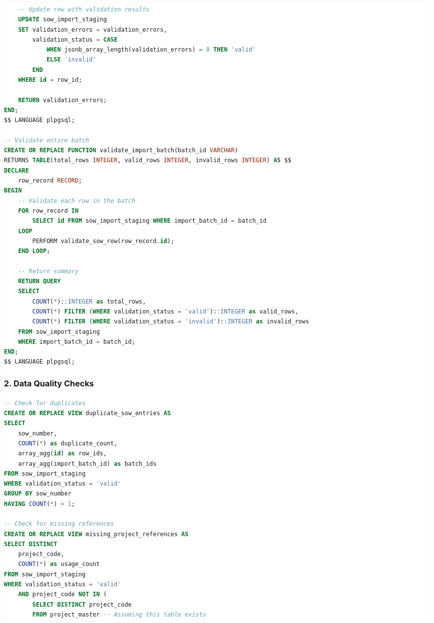 ```sql
    -- Update row with validation results
    UPDATE sow_import_staging 
    SET validation_errors = validation_errors,
        validation_status = CASE 
            WHEN jsonb_array_length(validation_errors) = 0 THEN 'valid'
            ELSE 'invalid'
        END
    WHERE id = row_id;
    
    RETURN validation_errors;
END;
$$ LANGUAGE plpgsql;

-- Validate entire batch
CREATE OR REPLACE FUNCTION validate_import_batch(batch_id VARCHAR)
RETURNS TABLE(total_rows INTEGER, valid_rows INTEGER, invalid_rows INTEGER) AS $$
DECLARE
    row_record RECORD;
BEGIN
    -- Validate each row in the batch
    FOR row_record IN 
        SELECT id FROM sow_import_staging WHERE import_batch_id = batch_id
    LOOP
        PERFORM validate_sow_row(row_record.id);
    END LOOP;
    
    -- Return summary
    RETURN QUERY
    SELECT 
        COUNT(*)::INTEGER as total_rows,
        COUNT(*) FILTER (WHERE validation_status = 'valid')::INTEGER as valid_rows,
        COUNT(*) FILTER (WHERE validation_status = 'invalid')::INTEGER as invalid_rows
    FROM sow_import_staging
    WHERE import_batch_id = batch_id;
END;
$$ LANGUAGE plpgsql;
```

### 2. Data Quality Checks

```sql
-- Check for duplicates
CREATE OR REPLACE VIEW duplicate_sow_entries AS
SELECT 
    sow_number,
    COUNT(*) as duplicate_count,
    array_agg(id) as row_ids,
    array_agg(import_batch_id) as batch_ids
FROM sow_import_staging
WHERE validation_status = 'valid'
GROUP BY sow_number
HAVING COUNT(*) > 1;

-- Check for missing references
CREATE OR REPLACE VIEW missing_project_references AS
SELECT DISTINCT
    project_code,
    COUNT(*) as usage_count
FROM sow_import_staging
WHERE validation_status = 'valid'
    AND project_code NOT IN (
        SELECT DISTINCT project_code 
        FROM project_master -- Assuming this table exists
```